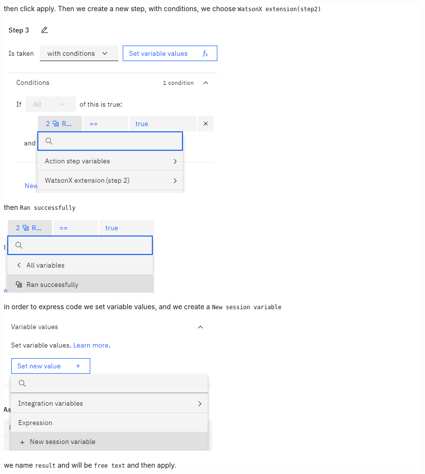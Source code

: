 then click apply. Then we create a new step, with conditions, we choose `WatsonX extension(step2)` 

![](../assets/images/posts/2023-08-01-How-to-connect-WatsonX-with-Watson-Assistant/20230802230556.png)

then `Ran successfully `

![](../assets/images/posts/2023-08-01-How-to-connect-WatsonX-with-Watson-Assistant/20230802230711.png)

in order to express code we set variable values, and we create a `New session variable`

![](../assets/images/posts/2023-08-01-How-to-connect-WatsonX-with-Watson-Assistant/20230802231004.png)

we name `result` and will be `free text`  and then apply.
